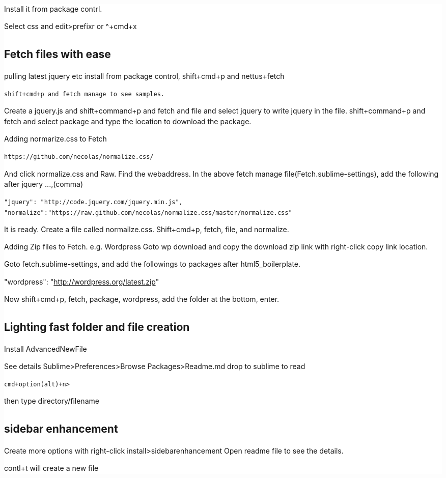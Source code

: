 
Install it from package contrl.

Select css and edit>prefixr or ^+cmd+x


## Fetch files with ease


pulling latest jquery etc
install from package control, shift+cmd+p and nettus+fetch

	shift+cmd+p and fetch manage to see samples.

Create a jquery.js and shift+command+p and fetch and file and select jquery to write jquery in the file.
shift+command+p and fetch and select package and type the location to download the package.

Adding normarize.css to Fetch

	https://github.com/necolas/normalize.css/

And click normalize.css and Raw. Find the webaddress.
In the above fetch manage file(Fetch.sublime-settings), add the following after jquery ...,(comma)

	"jquery": "http://code.jquery.com/jquery.min.js",
	"normalize":"https://raw.github.com/necolas/normalize.css/master/normalize.css"

It is ready. Create a file called normailze.css. Shift+cmd+p, fetch, file, and normalize.

Adding Zip files to Fetch.
e.g. Wordpress
Goto wp download and copy the download zip link with right-click copy link location.

Goto fetch.sublime-settings, and add the followings to packages after html5_boilerplate.

"wordpress": "http://wordpress.org/latest.zip"

Now shift+cmd+p, fetch, package, wordpress, add the folder at the bottom, enter.

## Lighting fast folder and file creation


Install AdvancedNewFile

See details Sublime>Preferences>Browse Packages>Readme.md drop to sublime to read

    cmd+option(alt)+n>

then type directory/filename

## sidebar enhancement


Create more options with right-click
install>sidebarenhancement
Open readme file to see the details.

contl+t will create a new file

